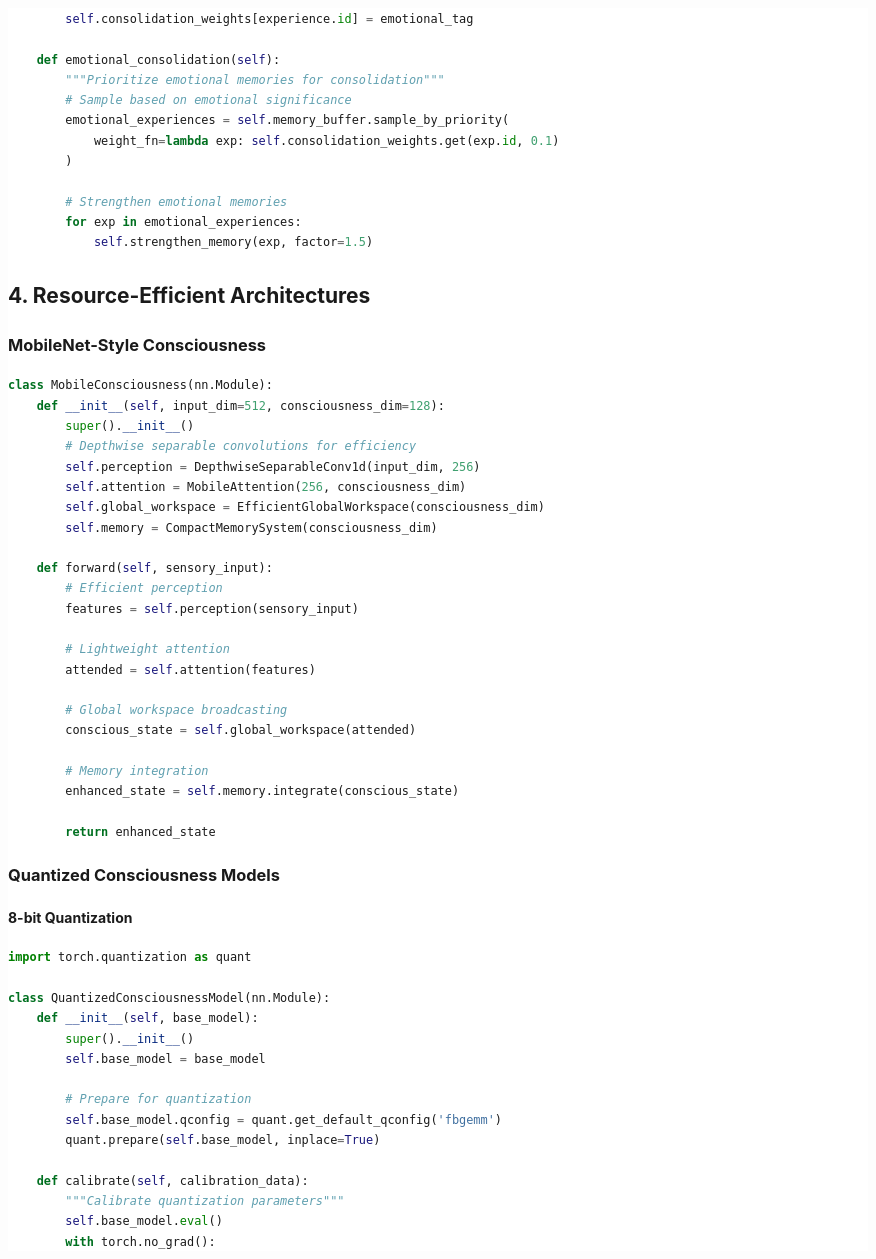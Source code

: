```python
        self.consolidation_weights[experience.id] = emotional_tag
    
    def emotional_consolidation(self):
        """Prioritize emotional memories for consolidation"""
        # Sample based on emotional significance
        emotional_experiences = self.memory_buffer.sample_by_priority(
            weight_fn=lambda exp: self.consolidation_weights.get(exp.id, 0.1)
        )
        
        # Strengthen emotional memories
        for exp in emotional_experiences:
            self.strengthen_memory(exp, factor=1.5)
```

## 4. Resource-Efficient Architectures

### MobileNet-Style Consciousness
```python
class MobileConsciousness(nn.Module):
    def __init__(self, input_dim=512, consciousness_dim=128):
        super().__init__()
        # Depthwise separable convolutions for efficiency
        self.perception = DepthwiseSeparableConv1d(input_dim, 256)
        self.attention = MobileAttention(256, consciousness_dim)
        self.global_workspace = EfficientGlobalWorkspace(consciousness_dim)
        self.memory = CompactMemorySystem(consciousness_dim)
    
    def forward(self, sensory_input):
        # Efficient perception
        features = self.perception(sensory_input)
        
        # Lightweight attention
        attended = self.attention(features)
        
        # Global workspace broadcasting
        conscious_state = self.global_workspace(attended)
        
        # Memory integration
        enhanced_state = self.memory.integrate(conscious_state)
        
        return enhanced_state
```

### Quantized Consciousness Models

#### 8-bit Quantization
```python
import torch.quantization as quant

class QuantizedConsciousnessModel(nn.Module):
    def __init__(self, base_model):
        super().__init__()
        self.base_model = base_model
        
        # Prepare for quantization
        self.base_model.qconfig = quant.get_default_qconfig('fbgemm')
        quant.prepare(self.base_model, inplace=True)
    
    def calibrate(self, calibration_data):
        """Calibrate quantization parameters"""
        self.base_model.eval()
        with torch.no_grad():
```